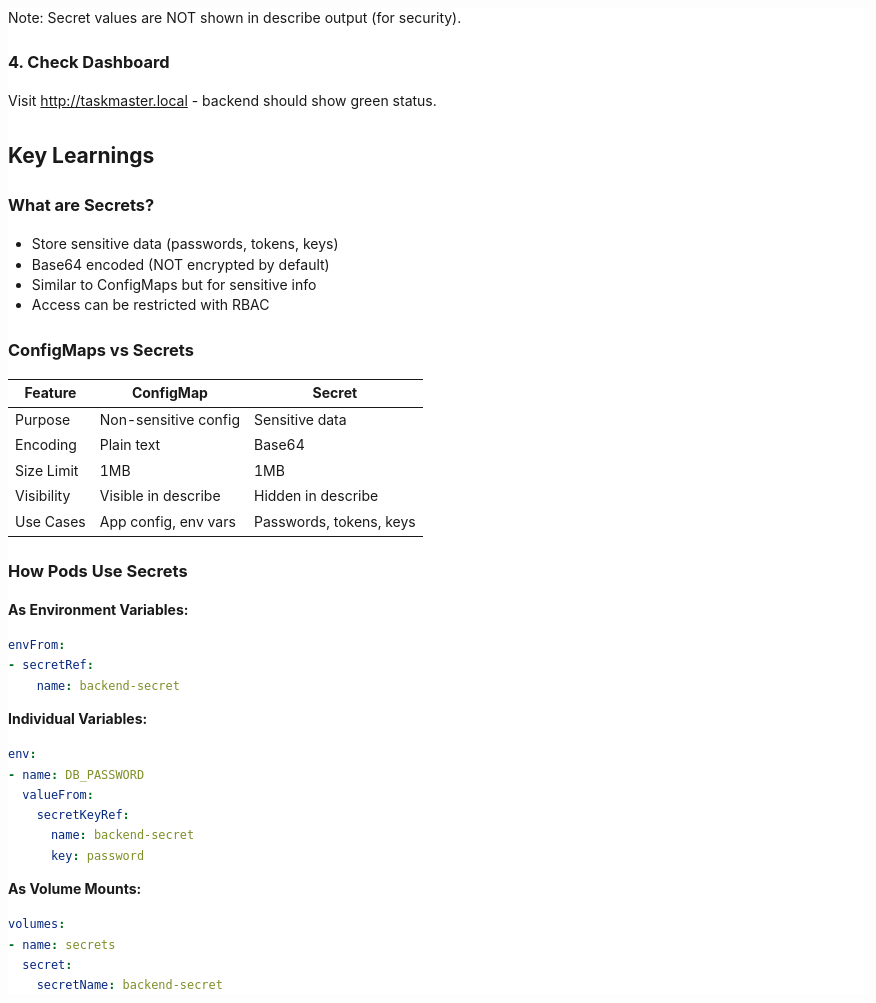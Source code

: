 Note: Secret values are NOT shown in describe output (for security).

### 4. Check Dashboard

Visit http://taskmaster.local - backend should show green status.

## Key Learnings

### What are Secrets?

- Store sensitive data (passwords, tokens, keys)
- Base64 encoded (NOT encrypted by default)
- Similar to ConfigMaps but for sensitive info
- Access can be restricted with RBAC

### ConfigMaps vs Secrets

| Feature | ConfigMap | Secret |
|---------|-----------|--------|
| Purpose | Non-sensitive config | Sensitive data |
| Encoding | Plain text | Base64 |
| Size Limit | 1MB | 1MB |
| Visibility | Visible in describe | Hidden in describe |
| Use Cases | App config, env vars | Passwords, tokens, keys |

### How Pods Use Secrets

**As Environment Variables:**
```yaml
envFrom:
- secretRef:
    name: backend-secret
```

**Individual Variables:**
```yaml
env:
- name: DB_PASSWORD
  valueFrom:
    secretKeyRef:
      name: backend-secret
      key: password
```

**As Volume Mounts:**
```yaml
volumes:
- name: secrets
  secret:
    secretName: backend-secret
```
